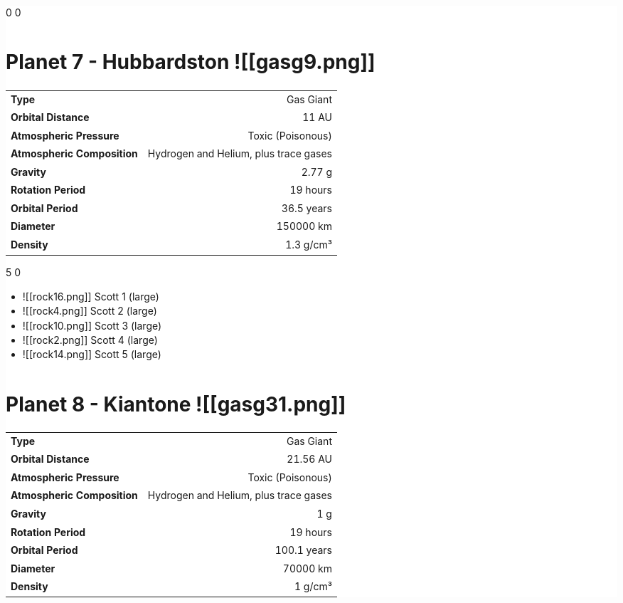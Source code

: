 

0
0



# Planet 7 - Hubbardston ![[gasg9.png]]
|                             |                           |
| --------------------------- | -------------------------:|
| **Type**                    |             Gas Giant |
| **Orbital Distance**        |   11 AU |
| **Atmospheric Pressure**    |       Toxic (Poisonous) |
| **Atmospheric Composition** |      Hydrogen and Helium, plus trace gases |
| **Gravity**                 |        2.77 g |
| **Rotation Period**         |  19 hours |
| **Orbital Period** | 36.5 years |
| **Diameter**                |      150000 km | 
| **Density**                 |    1.3 g/cm³ |



5
0

- ![[rock16.png]] Scott 1 (large)
- ![[rock4.png]] Scott 2 (large)
- ![[rock10.png]] Scott 3 (large)
- ![[rock2.png]] Scott 4 (large)
- ![[rock14.png]] Scott 5 (large)


# Planet 8 - Kiantone ![[gasg31.png]]
|                             |                           |
| --------------------------- | -------------------------:|
| **Type**                    |             Gas Giant |
| **Orbital Distance**        |   21.56 AU |
| **Atmospheric Pressure**    |       Toxic (Poisonous) |
| **Atmospheric Composition** |      Hydrogen and Helium, plus trace gases |
| **Gravity**                 |        1 g |
| **Rotation Period**         |  19 hours |
| **Orbital Period** | 100.1 years |
| **Diameter**                |      70000 km | 
| **Density**                 |    1 g/cm³ |
